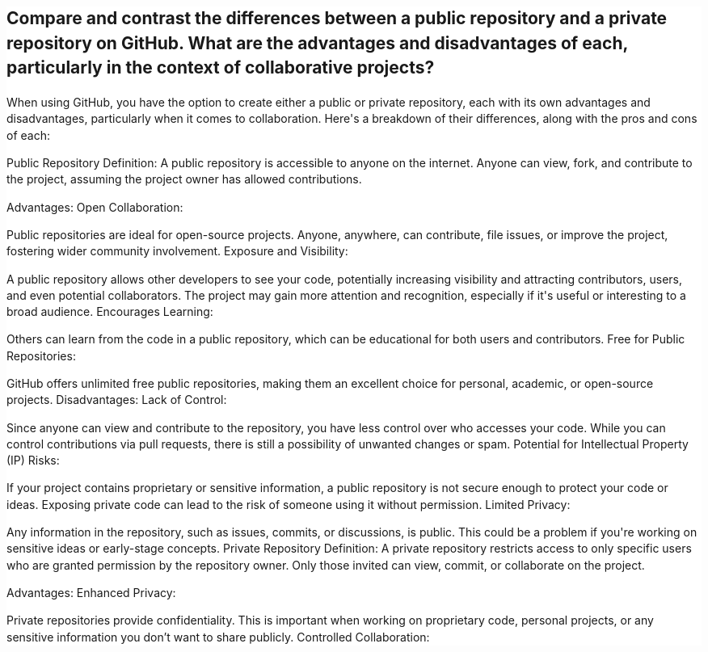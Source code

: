 ## Compare and contrast the differences between a public repository and a private repository on GitHub. What are the advantages and disadvantages of each, particularly in the context of collaborative projects?
When using GitHub, you have the option to create either a public or private repository, each with its own advantages and disadvantages, particularly when it comes to collaboration. Here's a breakdown of their differences, along with the pros and cons of each:

Public Repository
Definition: A public repository is accessible to anyone on the internet. Anyone can view, fork, and contribute to the project, assuming the project owner has allowed contributions.

Advantages:
Open Collaboration:

Public repositories are ideal for open-source projects. Anyone, anywhere, can contribute, file issues, or improve the project, fostering wider community involvement.
Exposure and Visibility:

A public repository allows other developers to see your code, potentially increasing visibility and attracting contributors, users, and even potential collaborators.
The project may gain more attention and recognition, especially if it's useful or interesting to a broad audience.
Encourages Learning:

Others can learn from the code in a public repository, which can be educational for both users and contributors.
Free for Public Repositories:

GitHub offers unlimited free public repositories, making them an excellent choice for personal, academic, or open-source projects.
Disadvantages:
Lack of Control:

Since anyone can view and contribute to the repository, you have less control over who accesses your code. While you can control contributions via pull requests, there is still a possibility of unwanted changes or spam.
Potential for Intellectual Property (IP) Risks:

If your project contains proprietary or sensitive information, a public repository is not secure enough to protect your code or ideas. Exposing private code can lead to the risk of someone using it without permission.
Limited Privacy:

Any information in the repository, such as issues, commits, or discussions, is public. This could be a problem if you're working on sensitive ideas or early-stage concepts.
Private Repository
Definition: A private repository restricts access to only specific users who are granted permission by the repository owner. Only those invited can view, commit, or collaborate on the project.

Advantages:
Enhanced Privacy:

Private repositories provide confidentiality. This is important when working on proprietary code, personal projects, or any sensitive information you don’t want to share publicly.
Controlled Collaboration:

